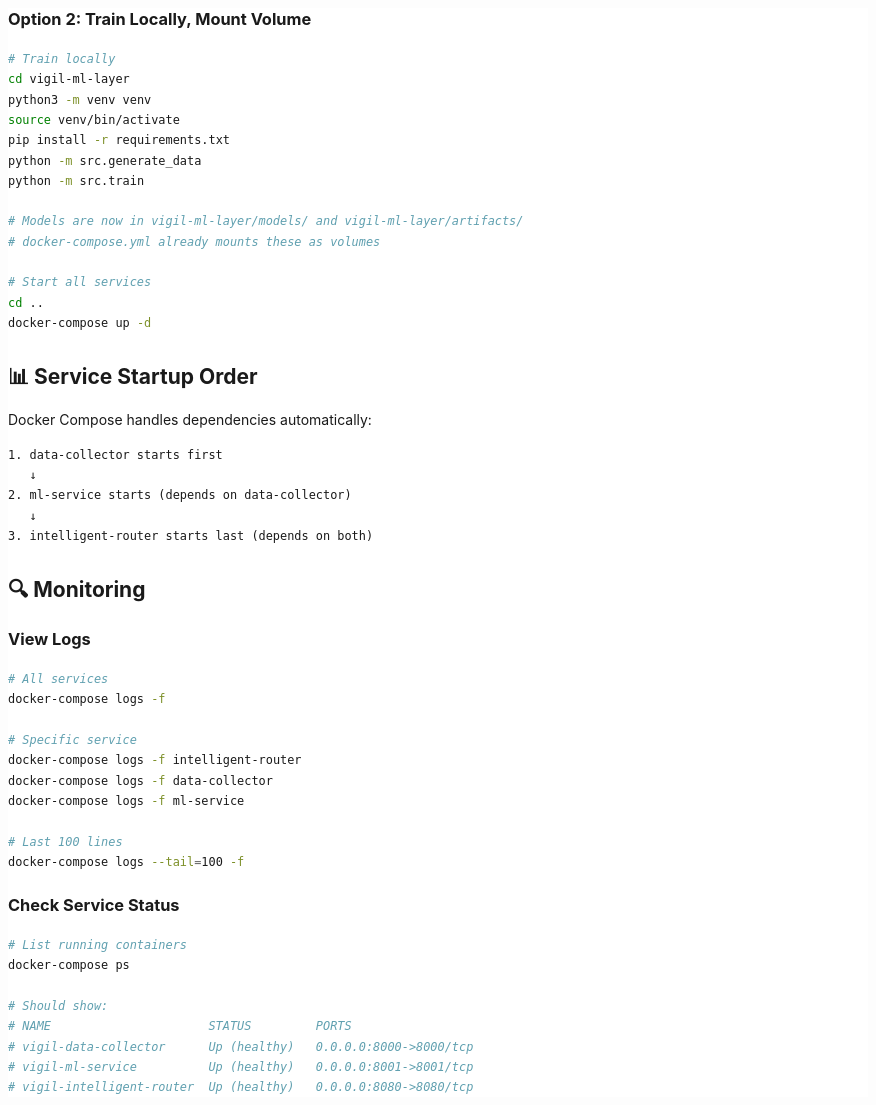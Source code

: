 ### Option 2: Train Locally, Mount Volume

```bash
# Train locally
cd vigil-ml-layer
python3 -m venv venv
source venv/bin/activate
pip install -r requirements.txt
python -m src.generate_data
python -m src.train

# Models are now in vigil-ml-layer/models/ and vigil-ml-layer/artifacts/
# docker-compose.yml already mounts these as volumes

# Start all services
cd ..
docker-compose up -d
```

## 📊 Service Startup Order

Docker Compose handles dependencies automatically:

```
1. data-collector starts first
   ↓
2. ml-service starts (depends on data-collector)
   ↓
3. intelligent-router starts last (depends on both)
```

## 🔍 Monitoring

### View Logs

```bash
# All services
docker-compose logs -f

# Specific service
docker-compose logs -f intelligent-router
docker-compose logs -f data-collector
docker-compose logs -f ml-service

# Last 100 lines
docker-compose logs --tail=100 -f
```

### Check Service Status

```bash
# List running containers
docker-compose ps

# Should show:
# NAME                      STATUS         PORTS
# vigil-data-collector      Up (healthy)   0.0.0.0:8000->8000/tcp
# vigil-ml-service          Up (healthy)   0.0.0.0:8001->8001/tcp
# vigil-intelligent-router  Up (healthy)   0.0.0.0:8080->8080/tcp
```
